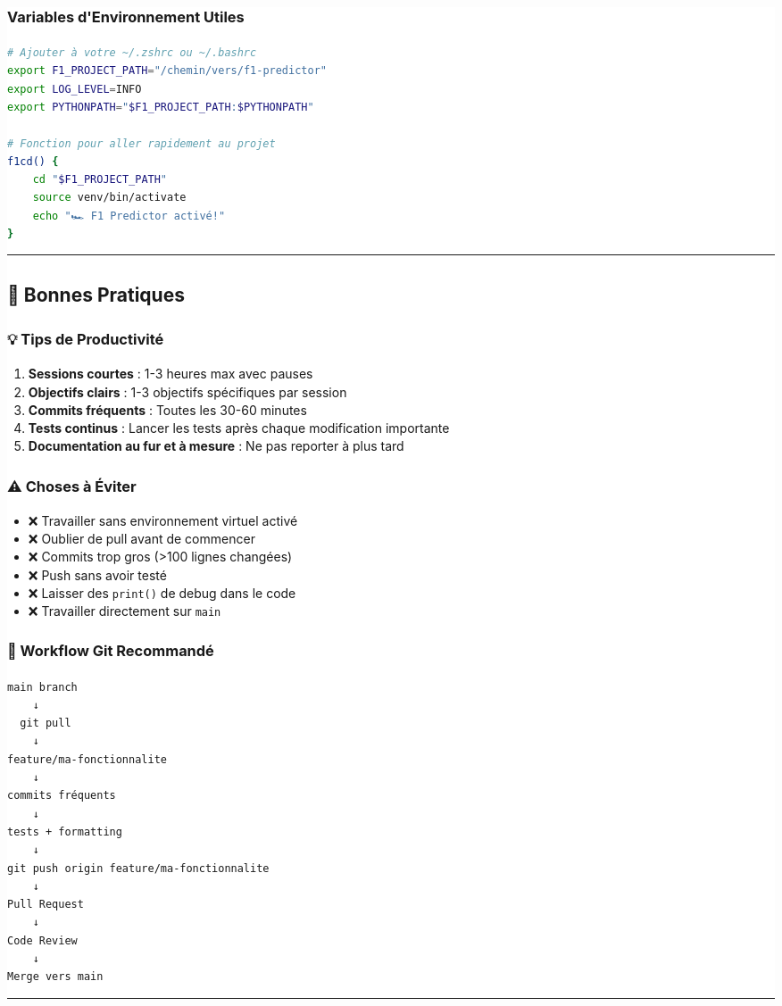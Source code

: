 ### Variables d'Environnement Utiles

```bash
# Ajouter à votre ~/.zshrc ou ~/.bashrc
export F1_PROJECT_PATH="/chemin/vers/f1-predictor"
export LOG_LEVEL=INFO
export PYTHONPATH="$F1_PROJECT_PATH:$PYTHONPATH"

# Fonction pour aller rapidement au projet
f1cd() {
    cd "$F1_PROJECT_PATH"
    source venv/bin/activate
    echo "🏎️ F1 Predictor activé!"
}
```

---

## 🎯 Bonnes Pratiques

### 💡 Tips de Productivité

1. **Sessions courtes** : 1-3 heures max avec pauses
2. **Objectifs clairs** : 1-3 objectifs spécifiques par session
3. **Commits fréquents** : Toutes les 30-60 minutes
4. **Tests continus** : Lancer les tests après chaque modification importante
5. **Documentation au fur et à mesure** : Ne pas reporter à plus tard

### ⚠️ Choses à Éviter

- ❌ Travailler sans environnement virtuel activé
- ❌ Oublier de pull avant de commencer
- ❌ Commits trop gros (>100 lignes changées)
- ❌ Push sans avoir testé
- ❌ Laisser des `print()` de debug dans le code
- ❌ Travailler directement sur `main`

### 🔄 Workflow Git Recommandé

```
main branch
    ↓
  git pull
    ↓
feature/ma-fonctionnalite
    ↓
commits fréquents
    ↓
tests + formatting
    ↓
git push origin feature/ma-fonctionnalite
    ↓
Pull Request
    ↓
Code Review
    ↓
Merge vers main
```

---
